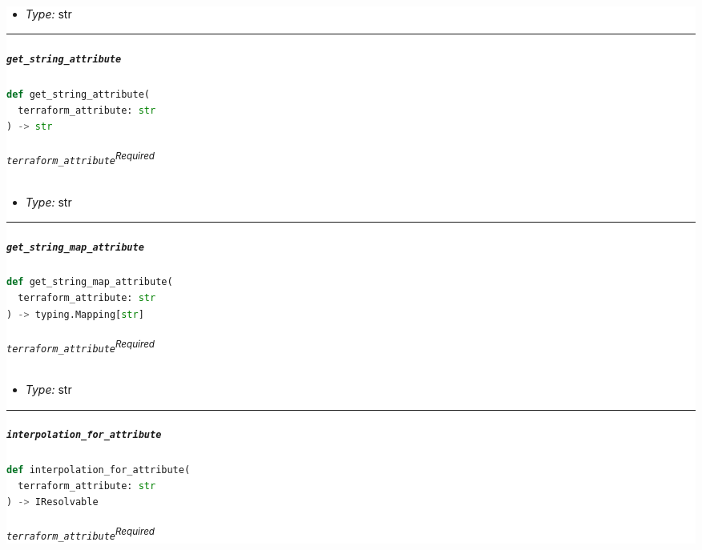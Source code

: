 - *Type:* str

---

##### `get_string_attribute` <a name="get_string_attribute" id="rhizo-co-terraform-provider-oci.dataOciDatascienceNotebookSessions.DataOciDatascienceNotebookSessions.getStringAttribute"></a>

```python
def get_string_attribute(
  terraform_attribute: str
) -> str
```

###### `terraform_attribute`<sup>Required</sup> <a name="terraform_attribute" id="rhizo-co-terraform-provider-oci.dataOciDatascienceNotebookSessions.DataOciDatascienceNotebookSessions.getStringAttribute.parameter.terraformAttribute"></a>

- *Type:* str

---

##### `get_string_map_attribute` <a name="get_string_map_attribute" id="rhizo-co-terraform-provider-oci.dataOciDatascienceNotebookSessions.DataOciDatascienceNotebookSessions.getStringMapAttribute"></a>

```python
def get_string_map_attribute(
  terraform_attribute: str
) -> typing.Mapping[str]
```

###### `terraform_attribute`<sup>Required</sup> <a name="terraform_attribute" id="rhizo-co-terraform-provider-oci.dataOciDatascienceNotebookSessions.DataOciDatascienceNotebookSessions.getStringMapAttribute.parameter.terraformAttribute"></a>

- *Type:* str

---

##### `interpolation_for_attribute` <a name="interpolation_for_attribute" id="rhizo-co-terraform-provider-oci.dataOciDatascienceNotebookSessions.DataOciDatascienceNotebookSessions.interpolationForAttribute"></a>

```python
def interpolation_for_attribute(
  terraform_attribute: str
) -> IResolvable
```

###### `terraform_attribute`<sup>Required</sup> <a name="terraform_attribute" id="rhizo-co-terraform-provider-oci.dataOciDatascienceNotebookSessions.DataOciDatascienceNotebookSessions.interpolationForAttribute.parameter.terraformAttribute"></a>
